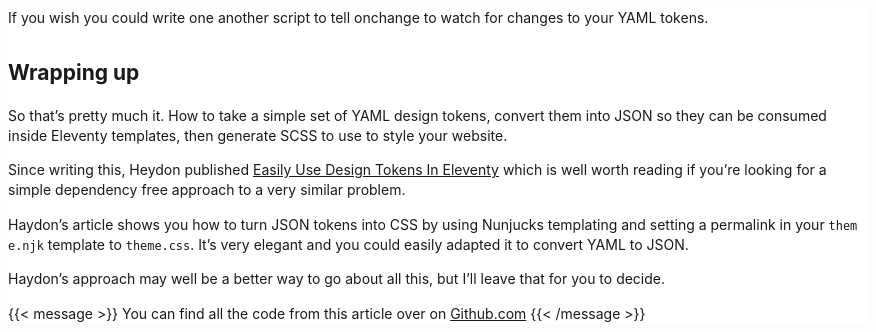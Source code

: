 If you wish you could write one another script to tell onchange to watch for changes to your YAML tokens.

## Wrapping up

So that’s pretty much it. How to take a simple set of YAML design tokens, convert them into JSON so they can be consumed inside Eleventy templates, then generate SCSS to use to style your website.

Since writing this, Heydon published [Easily Use Design Tokens In Eleventy](https://heydonworks.com/article/design-tokens-in-eleventy/) which is well worth reading if you’re looking for a simple dependency free approach to a very similar problem.

Haydon’s article shows you how to turn JSON tokens into CSS by using Nunjucks templating and setting a permalink in your `theme.njk` template to `theme.css`. It’s very elegant and you could easily adapted it to convert YAML to JSON.

Haydon’s approach may well be a better way to go about all this, but I’ll leave that for you to decide.

{{< message >}}
You can find all the code from this article over on <a href="https://github.com/murshidazher/design-tokens-eleventy">Github.com</a>
{{< /message >}}
